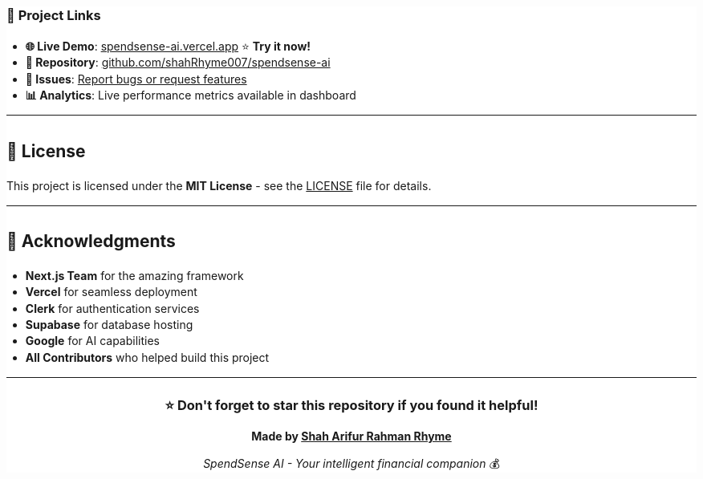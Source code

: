 ### 🚀 **Project Links**
- **🌐 Live Demo**: [spendsense-ai.vercel.app](https://spendsense-ai.vercel.app) ⭐ **Try it now!**
- **📱 Repository**: [github.com/shahRhyme007/spendsense-ai](https://github.com/shahRhyme007/spendsense-ai)
- **🐛 Issues**: [Report bugs or request features](https://github.com/shahRhyme007/spendsense-ai/issues)
- **📊 Analytics**: Live performance metrics available in dashboard

---

## 📜 License

This project is licensed under the **MIT License** - see the [LICENSE](LICENSE) file for details.

---

## 🙏 Acknowledgments

- **Next.js Team** for the amazing framework
- **Vercel** for seamless deployment
- **Clerk** for authentication services
- **Supabase** for database hosting
- **Google** for AI capabilities
- **All Contributors** who helped build this project

---

<div align="center">

### ⭐ Don't forget to star this repository if you found it helpful!

**Made by [Shah Arifur Rahman Rhyme](https://github.com/shahRhyme007)**

*SpendSense AI - Your intelligent financial companion* 💰

</div>
